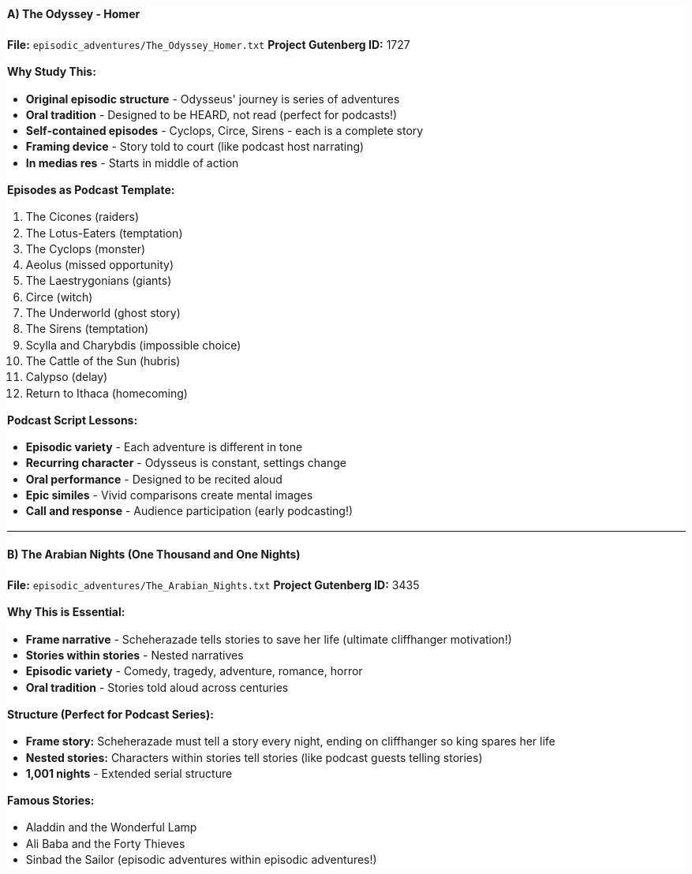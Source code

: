 #### A) The Odyssey - Homer
**File:** `episodic_adventures/The_Odyssey_Homer.txt`
**Project Gutenberg ID:** 1727

**Why Study This:**
- **Original episodic structure** - Odysseus' journey is series of adventures
- **Oral tradition** - Designed to be HEARD, not read (perfect for podcasts!)
- **Self-contained episodes** - Cyclops, Circe, Sirens - each is a complete story
- **Framing device** - Story told to court (like podcast host narrating)
- **In medias res** - Starts in middle of action

**Episodes as Podcast Template:**
1. The Cicones (raiders)
2. The Lotus-Eaters (temptation)
3. The Cyclops (monster)
4. Aeolus (missed opportunity)
5. The Laestrygonians (giants)
6. Circe (witch)
7. The Underworld (ghost story)
8. The Sirens (temptation)
9. Scylla and Charybdis (impossible choice)
10. The Cattle of the Sun (hubris)
11. Calypso (delay)
12. Return to Ithaca (homecoming)

**Podcast Script Lessons:**
- **Episodic variety** - Each adventure is different in tone
- **Recurring character** - Odysseus is constant, settings change
- **Oral performance** - Designed to be recited aloud
- **Epic similes** - Vivid comparisons create mental images
- **Call and response** - Audience participation (early podcasting!)

---

#### B) The Arabian Nights (One Thousand and One Nights)
**File:** `episodic_adventures/The_Arabian_Nights.txt`
**Project Gutenberg ID:** 3435

**Why This is Essential:**
- **Frame narrative** - Scheherazade tells stories to save her life (ultimate cliffhanger motivation!)
- **Stories within stories** - Nested narratives
- **Episodic variety** - Comedy, tragedy, adventure, romance, horror
- **Oral tradition** - Stories told aloud across centuries

**Structure (Perfect for Podcast Series):**
- **Frame story:** Scheherazade must tell a story every night, ending on cliffhanger so king spares her life
- **Nested stories:** Characters within stories tell stories (like podcast guests telling stories)
- **1,001 nights** - Extended serial structure

**Famous Stories:**
- Aladdin and the Wonderful Lamp
- Ali Baba and the Forty Thieves
- Sinbad the Sailor (episodic adventures within episodic adventures!)
